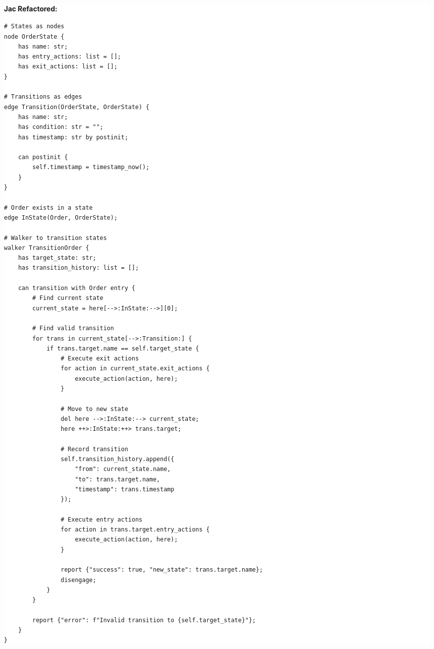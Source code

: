 **Jac Refactored:**
```jac
# States as nodes
node OrderState {
    has name: str;
    has entry_actions: list = [];
    has exit_actions: list = [];
}

# Transitions as edges
edge Transition(OrderState, OrderState) {
    has name: str;
    has condition: str = "";
    has timestamp: str by postinit;

    can postinit {
        self.timestamp = timestamp_now();
    }
}

# Order exists in a state
edge InState(Order, OrderState);

# Walker to transition states
walker TransitionOrder {
    has target_state: str;
    has transition_history: list = [];

    can transition with Order entry {
        # Find current state
        current_state = here[-->:InState:-->][0];

        # Find valid transition
        for trans in current_state[-->:Transition:] {
            if trans.target.name == self.target_state {
                # Execute exit actions
                for action in current_state.exit_actions {
                    execute_action(action, here);
                }

                # Move to new state
                del here -->:InState:--> current_state;
                here ++>:InState:++> trans.target;

                # Record transition
                self.transition_history.append({
                    "from": current_state.name,
                    "to": trans.target.name,
                    "timestamp": trans.timestamp
                });

                # Execute entry actions
                for action in trans.target.entry_actions {
                    execute_action(action, here);
                }

                report {"success": true, "new_state": trans.target.name};
                disengage;
            }
        }

        report {"error": f"Invalid transition to {self.target_state}"};
    }
}
```